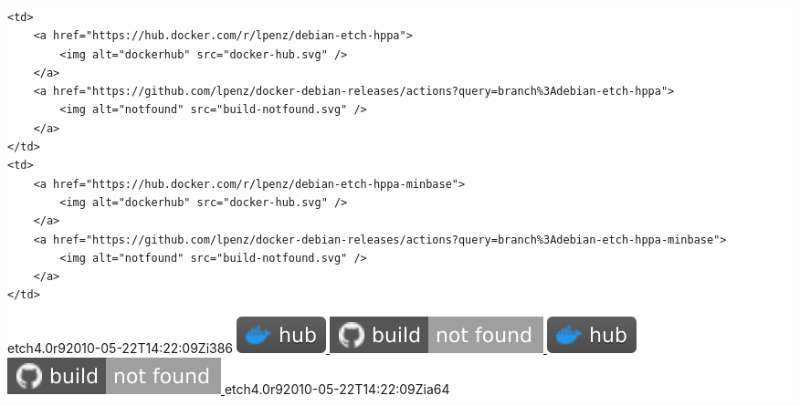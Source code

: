     <td>
        <a href="https://hub.docker.com/r/lpenz/debian-etch-hppa">
            <img alt="dockerhub" src="docker-hub.svg" />
        </a>
        <a href="https://github.com/lpenz/docker-debian-releases/actions?query=branch%3Adebian-etch-hppa">
            <img alt="notfound" src="build-notfound.svg" />
        </a>
    </td>
    <td>
        <a href="https://hub.docker.com/r/lpenz/debian-etch-hppa-minbase">
            <img alt="dockerhub" src="docker-hub.svg" />
        </a>
        <a href="https://github.com/lpenz/docker-debian-releases/actions?query=branch%3Adebian-etch-hppa-minbase">
            <img alt="notfound" src="build-notfound.svg" />
        </a>
    </td>
</tr>
<tr>
    <td>etch</td><td>4.0r9</td><td>2010-05-22T14:22:09Z</td><td>i386</td>
    <td>
        <a href="https://hub.docker.com/r/lpenz/debian-etch-i386">
            <img alt="dockerhub" src="docker-hub.svg" />
        </a>
        <a href="https://github.com/lpenz/docker-debian-releases/actions?query=branch%3Adebian-etch-i386">
            <img alt="notfound" src="build-notfound.svg" />
        </a>
    </td>
    <td>
        <a href="https://hub.docker.com/r/lpenz/debian-etch-i386-minbase">
            <img alt="dockerhub" src="docker-hub.svg" />
        </a>
        <a href="https://github.com/lpenz/docker-debian-releases/actions?query=branch%3Adebian-etch-i386-minbase">
            <img alt="notfound" src="build-notfound.svg" />
        </a>
    </td>
</tr>
<tr>
    <td>etch</td><td>4.0r9</td><td>2010-05-22T14:22:09Z</td><td>ia64</td>
    <td>